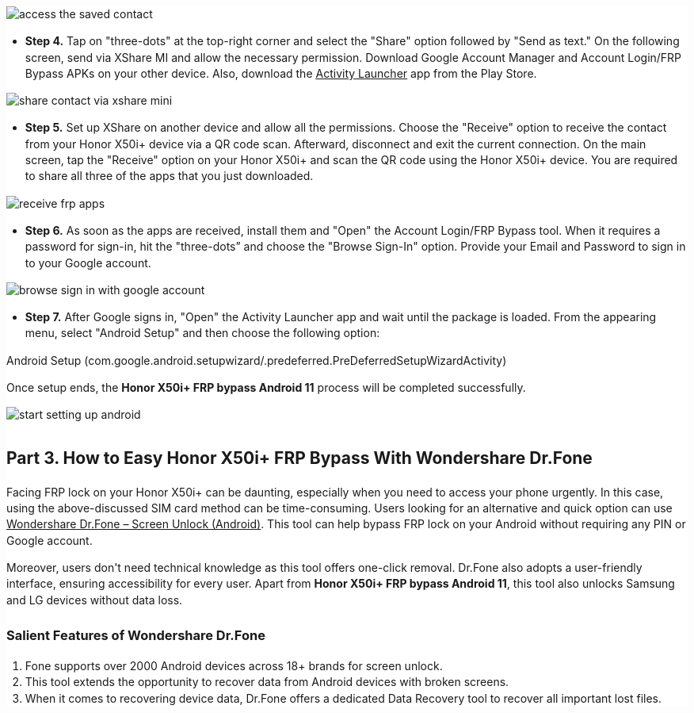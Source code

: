 ![access the saved contact](https://images.wondershare.com/drfone/article/2024/01/quick-guide-to-tecno-bd4a-frp-bypass-4.jpg)

- **Step 4.** Tap on "three-dots" at the top-right corner and select the "Share" option followed by "Send as text." On the following screen, send via XShare MI and allow the necessary permission. Download Google Account Manager and Account Login/FRP Bypass APKs on your other device. Also, download the [<u>Activity Launcher</u>](https://play.google.com/store/apps/details?id=de.szalkowski.activitylauncher&hl=en&gl=US) app from the Play Store.

![share contact via xshare mini](https://images.wondershare.com/drfone/article/2024/01/quick-guide-to-tecno-bd4a-frp-bypass-5.jpg)

- **Step 5.** Set up XShare on another device and allow all the permissions. Choose the "Receive" option to receive the contact from your Honor X50i+ device via a QR code scan. Afterward, disconnect and exit the current connection. On the main screen, tap the "Receive" option on your Honor X50i+ and scan the QR code using the Honor X50i+ device. You are required to share all three of the apps that you just downloaded.

![receive frp apps](https://images.wondershare.com/drfone/article/2024/01/quick-guide-to-tecno-bd4a-frp-bypass-6.jpg)

- **Step 6.** As soon as the apps are received, install them and "Open" the Account Login/FRP Bypass tool. When it requires a password for sign-in, hit the "three-dots” and choose the "Browse Sign-In" option. Provide your Email and Password to sign in to your Google account.

![browse sign in with google account](https://images.wondershare.com/drfone/article/2024/01/quick-guide-to-tecno-bd4a-frp-bypass-7.jpg)

- **Step 7.** After Google signs in, "Open" the Activity Launcher app and wait until the package is loaded. From the appearing menu, select "Android Setup" and then choose the following option:

Android Setup (com.google.android.setupwizard/.predeferred.PreDeferredSetupWizardActivity)

Once setup ends, the **Honor X50i+ FRP bypass Android 11** process will be completed successfully.

![start setting up android](https://images.wondershare.com/drfone/article/2024/01/quick-guide-to-tecno-bd4a-frp-bypass-8.jpg)

## Part 3. How to Easy Honor X50i+ FRP Bypass With Wondershare Dr.Fone

Facing FRP lock on your Honor X50i+ can be daunting, especially when you need to access your phone urgently. In this case, using the above-discussed SIM card method can be time-consuming. Users looking for an alternative and quick option can use [<u>Wondershare Dr.Fone – Screen Unlock (Android)</u>](https://tools.techidaily.com/wondershare-dr-fone-unlock-android-screen/). This tool can help bypass FRP lock on your Android without requiring any PIN or Google account.

Moreover, users don't need technical knowledge as this tool offers one-click removal. Dr.Fone also adopts a user-friendly interface, ensuring accessibility for every user. Apart from **Honor X50i+ FRP bypass Android 11**, this tool also unlocks Samsung and LG devices without data loss.

### Salient Features of Wondershare Dr.Fone

1. Fone supports over 2000 Android devices across 18+ brands for screen unlock.
2. This tool extends the opportunity to recover data from Android devices with broken screens.
3. When it comes to recovering device data, Dr.Fone offers a dedicated Data Recovery tool to recover all important lost files.
